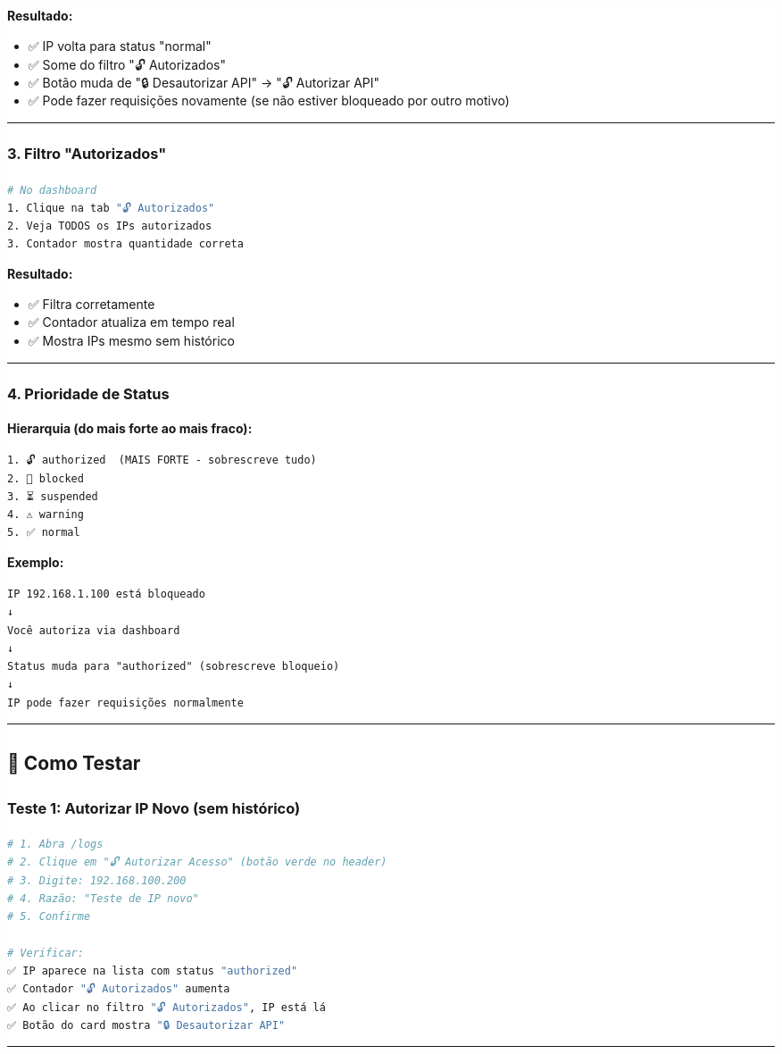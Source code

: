 **Resultado:**
- ✅ IP volta para status "normal"
- ✅ Some do filtro "🔓 Autorizados"
- ✅ Botão muda de "🔒 Desautorizar API" → "🔓 Autorizar API"
- ✅ Pode fazer requisições novamente (se não estiver bloqueado por outro motivo)

---

### 3. **Filtro "Autorizados"**
```bash
# No dashboard
1. Clique na tab "🔓 Autorizados"
2. Veja TODOS os IPs autorizados
3. Contador mostra quantidade correta
```

**Resultado:**
- ✅ Filtra corretamente
- ✅ Contador atualiza em tempo real
- ✅ Mostra IPs mesmo sem histórico

---

### 4. **Prioridade de Status**

**Hierarquia (do mais forte ao mais fraco):**
```
1. 🔓 authorized  (MAIS FORTE - sobrescreve tudo)
2. 🚫 blocked
3. ⏳ suspended
4. ⚠️ warning
5. ✅ normal
```

**Exemplo:**
```
IP 192.168.1.100 está bloqueado
↓
Você autoriza via dashboard
↓
Status muda para "authorized" (sobrescreve bloqueio)
↓
IP pode fazer requisições normalmente
```

---

## 🧪 Como Testar

### Teste 1: Autorizar IP Novo (sem histórico)

```bash
# 1. Abra /logs
# 2. Clique em "🔓 Autorizar Acesso" (botão verde no header)
# 3. Digite: 192.168.100.200
# 4. Razão: "Teste de IP novo"
# 5. Confirme

# Verificar:
✅ IP aparece na lista com status "authorized"
✅ Contador "🔓 Autorizados" aumenta
✅ Ao clicar no filtro "🔓 Autorizados", IP está lá
✅ Botão do card mostra "🔒 Desautorizar API"
```

---